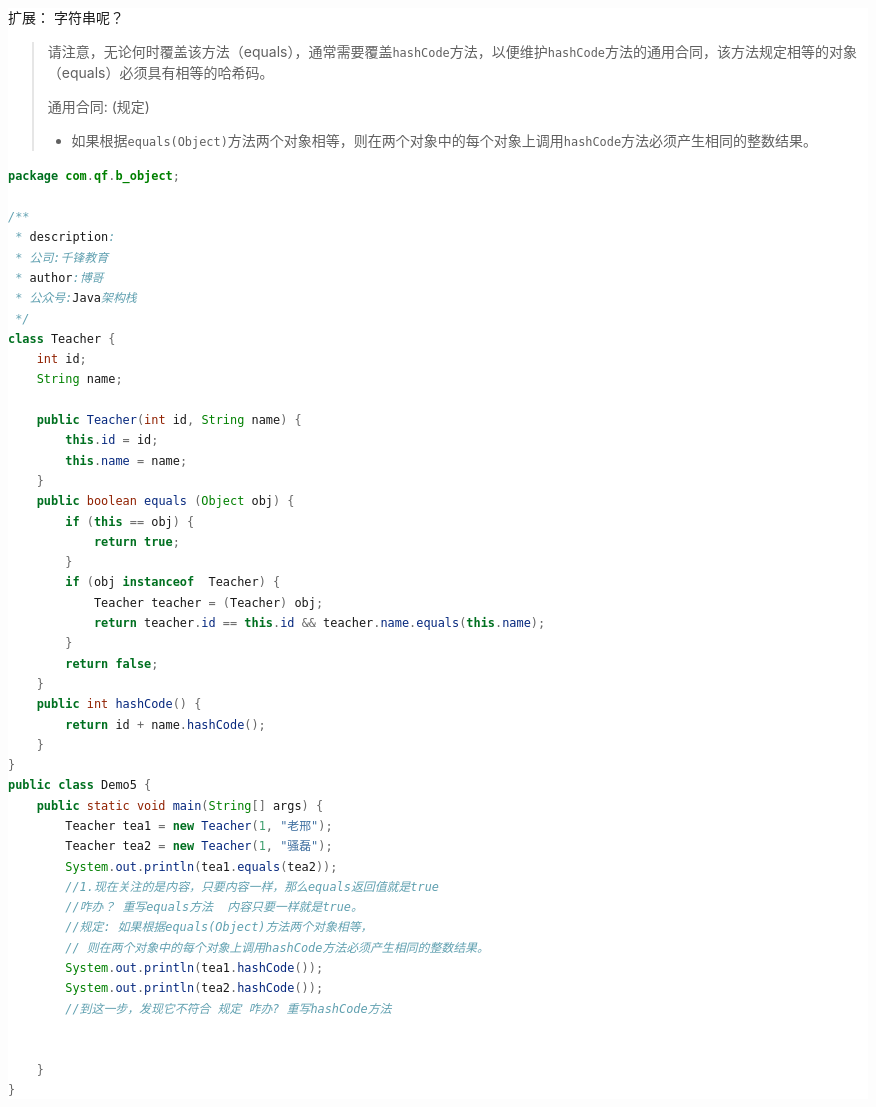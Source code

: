 ```Java

```

扩展： 字符串呢？

> 请注意，无论何时覆盖该方法（equals），通常需要覆盖`hashCode`方法，以便维护`hashCode`方法的通用合同，该方法规定相等的对象（equals）必须具有相等的哈希码。
>
> 通用合同:  (规定)
>
> - 如果根据`equals(Object)`方法两个对象相等，则在两个对象中的每个对象上调用`hashCode`方法必须产生相同的整数结果。

```Java
package com.qf.b_object;

/**
 * description:
 * 公司:千锋教育
 * author:博哥
 * 公众号:Java架构栈
 */
class Teacher {
    int id;
    String name;

    public Teacher(int id, String name) {
        this.id = id;
        this.name = name;
    }
    public boolean equals (Object obj) {
        if (this == obj) {
            return true;
        }
        if (obj instanceof  Teacher) {
            Teacher teacher = (Teacher) obj;
            return teacher.id == this.id && teacher.name.equals(this.name);
        }
        return false;
    }
    public int hashCode() {
        return id + name.hashCode();
    }
}
public class Demo5 {
    public static void main(String[] args) {
        Teacher tea1 = new Teacher(1, "老邢");
        Teacher tea2 = new Teacher(1, "骚磊");
        System.out.println(tea1.equals(tea2));
        //1.现在关注的是内容，只要内容一样，那么equals返回值就是true
        //咋办？ 重写equals方法  内容只要一样就是true。
        //规定: 如果根据equals(Object)方法两个对象相等，
        // 则在两个对象中的每个对象上调用hashCode方法必须产生相同的整数结果。
        System.out.println(tea1.hashCode());
        System.out.println(tea2.hashCode());
        //到这一步，发现它不符合 规定 咋办? 重写hashCode方法


    }
}

```
